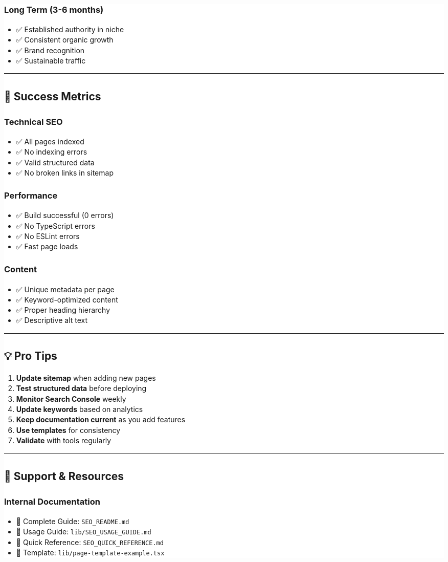 ### Long Term (3-6 months)
- ✅ Established authority in niche
- ✅ Consistent organic growth
- ✅ Brand recognition
- ✅ Sustainable traffic

---

## 🎉 Success Metrics

### Technical SEO
- ✅ All pages indexed
- ✅ No indexing errors
- ✅ Valid structured data
- ✅ No broken links in sitemap

### Performance
- ✅ Build successful (0 errors)
- ✅ No TypeScript errors
- ✅ No ESLint errors
- ✅ Fast page loads

### Content
- ✅ Unique metadata per page
- ✅ Keyword-optimized content
- ✅ Proper heading hierarchy
- ✅ Descriptive alt text

---

## 💡 Pro Tips

1. **Update sitemap** when adding new pages
2. **Test structured data** before deploying
3. **Monitor Search Console** weekly
4. **Update keywords** based on analytics
5. **Keep documentation current** as you add features
6. **Use templates** for consistency
7. **Validate** with tools regularly

---

## 🤝 Support & Resources

### Internal Documentation
- 📖 Complete Guide: `SEO_README.md`
- 📘 Usage Guide: `lib/SEO_USAGE_GUIDE.md`
- 📝 Quick Reference: `SEO_QUICK_REFERENCE.md`
- 📄 Template: `lib/page-template-example.tsx`

